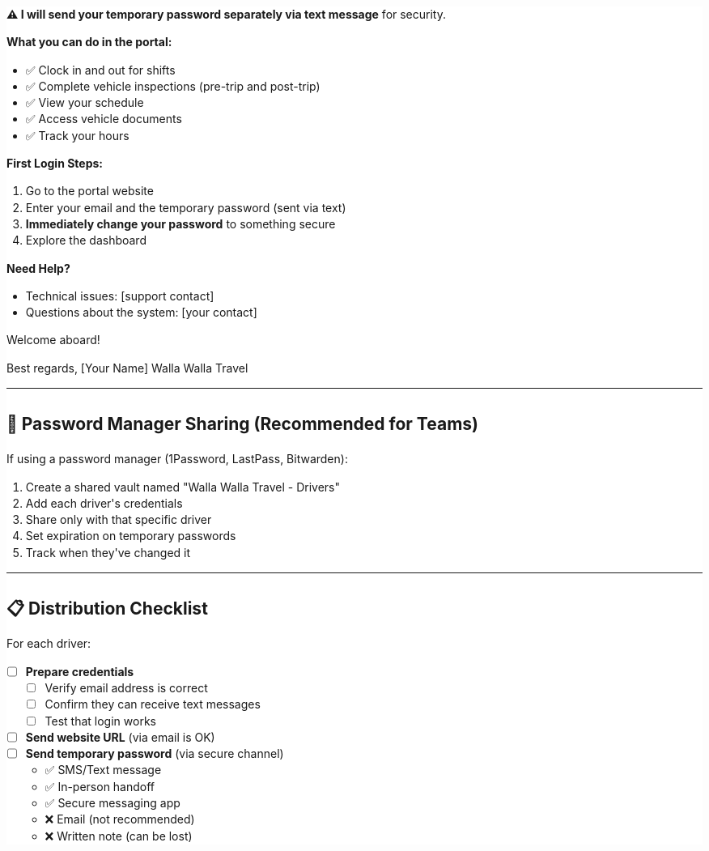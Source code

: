 **⚠️ I will send your temporary password separately via text message** for security.

**What you can do in the portal:**
- ✅ Clock in and out for shifts
- ✅ Complete vehicle inspections (pre-trip and post-trip)
- ✅ View your schedule
- ✅ Access vehicle documents
- ✅ Track your hours

**First Login Steps:**
1. Go to the portal website
2. Enter your email and the temporary password (sent via text)
3. **Immediately change your password** to something secure
4. Explore the dashboard

**Need Help?**
- Technical issues: [support contact]
- Questions about the system: [your contact]

Welcome aboard!

Best regards,
[Your Name]
Walla Walla Travel

---

## 🔐 Password Manager Sharing (Recommended for Teams)

If using a password manager (1Password, LastPass, Bitwarden):

1. Create a shared vault named "Walla Walla Travel - Drivers"
2. Add each driver's credentials
3. Share only with that specific driver
4. Set expiration on temporary passwords
5. Track when they've changed it

---

## 📋 Distribution Checklist

For each driver:

- [ ] **Prepare credentials**
  - [ ] Verify email address is correct
  - [ ] Confirm they can receive text messages
  - [ ] Test that login works

- [ ] **Send website URL** (via email is OK)
- [ ] **Send temporary password** (via secure channel)
  - ✅ SMS/Text message
  - ✅ In-person handoff
  - ✅ Secure messaging app
  - ❌ Email (not recommended)
  - ❌ Written note (can be lost)
